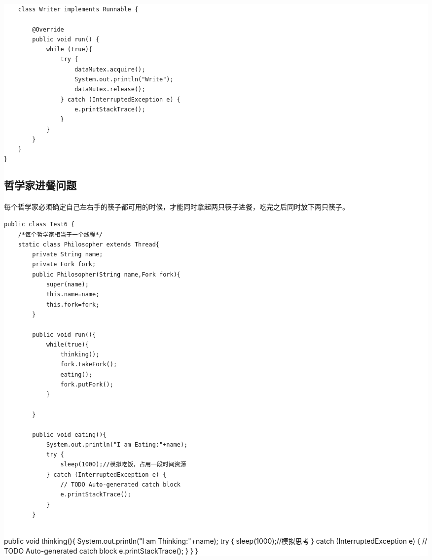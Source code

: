 	    class Writer implements Runnable {
	
	        @Override
	        public void run() {
	            while (true){
	                try {
	                    dataMutex.acquire();
	                    System.out.println("Write");
	                    dataMutex.release();
	                } catch (InterruptedException e) {
	                    e.printStackTrace();
	                }
	            }
	        }
	    }
	}

## 哲学家进餐问题 ##

每个哲学家必须确定自己左右手的筷子都可用的时候，才能同时拿起两只筷子进餐，吃完之后同时放下两只筷子。

	public class Test6 {
	    /*每个哲学家相当于一个线程*/
	    static class Philosopher extends Thread{
	        private String name;
	        private Fork fork;
	        public Philosopher(String name,Fork fork){
	            super(name);
	            this.name=name;
	            this.fork=fork;
	        }
	
	        public void run(){
	            while(true){
	                thinking();
	                fork.takeFork();
	                eating();
	                fork.putFork();
	            }
	
	        }
	
	        public void eating(){
	            System.out.println("I am Eating:"+name);
	            try {
	                sleep(1000);//模拟吃饭，占用一段时间资源
	            } catch (InterruptedException e) {
	                // TODO Auto-generated catch block
	                e.printStackTrace();
	            }
	        }


​	
	        public void thinking(){
	            System.out.println("I am Thinking:"+name);
	            try {
	                sleep(1000);//模拟思考
	            } catch (InterruptedException e) {
	                // TODO Auto-generated catch block
	                e.printStackTrace();
	            }
	        }
	    }
	